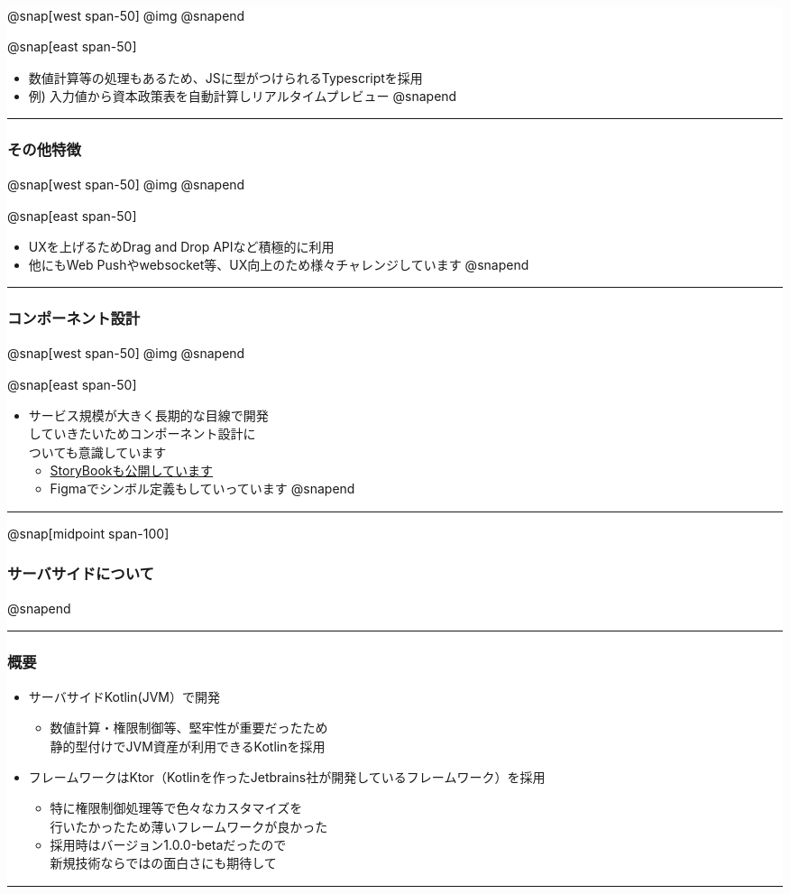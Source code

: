 @snap[west span-50]
@img[](/assets/img/feature-capital-event-preview.png)
@snapend

@snap[east span-50]
* 数値計算等の処理もあるため、JSに型がつけられるTypescriptを採用
 * 例) 入力値から資本政策表を自動計算しリアルタイムプレビュー
@snapend

---

### その他特徴

@snap[west span-50]
@img[](/assets/img/feature-drag-and-drop.png)
@snapend

@snap[east span-50]
* UXを上げるためDrag and Drop APIなど積極的に利用
* 他にもWeb Pushやwebsocket等、UX向上のため様々チャレンジしています
@snapend

---

### コンポーネント設計

@snap[west span-50]
@img[](/assets/img/figma-symbols.png)
@snapend

@snap[east span-50]
* サービス規模が大きく長期的な目線で開発</br>していきたいためコンポーネント設計に</br>ついても意識しています
  * [StoryBookも公開しています](https://smartround.github.io/smartround-storybook/?path=/story/*)
  * Figmaでシンボル定義もしていっています 
@snapend

---

@snap[midpoint span-100]
### サーバサイドについて
@snapend

---

### 概要

* サーバサイドKotlin(JVM）で開発
  * 数値計算・権限制御等、堅牢性が重要だったため<br/>静的型付けでJVM資産が利用できるKotlinを採用

* フレームワークはKtor（Kotlinを作ったJetbrains社が開発しているフレームワーク）を採用
  * 特に権限制御処理等で色々なカスタマイズを<br/>行いたかったため薄いフレームワークが良かった
  * 採用時はバージョン1.0.0-betaだったので<br/>新規技術ならではの面白さにも期待して

---
